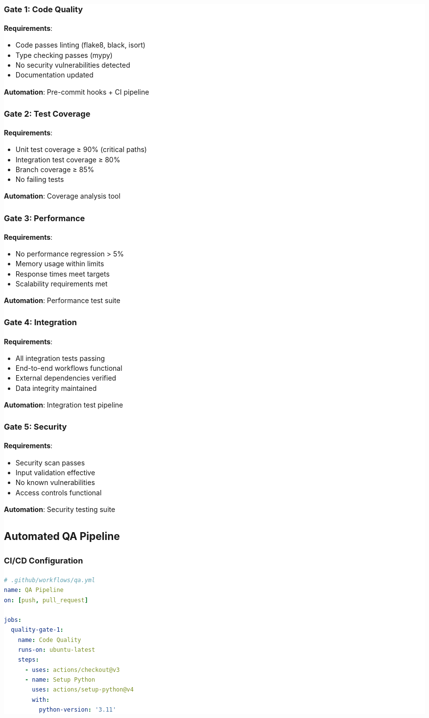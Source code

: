 ### Gate 1: Code Quality
**Requirements**:
- Code passes linting (flake8, black, isort)
- Type checking passes (mypy)
- No security vulnerabilities detected
- Documentation updated

**Automation**: Pre-commit hooks + CI pipeline

### Gate 2: Test Coverage
**Requirements**:
- Unit test coverage ≥ 90% (critical paths)
- Integration test coverage ≥ 80%
- Branch coverage ≥ 85%
- No failing tests

**Automation**: Coverage analysis tool

### Gate 3: Performance
**Requirements**:
- No performance regression > 5%
- Memory usage within limits
- Response times meet targets
- Scalability requirements met

**Automation**: Performance test suite

### Gate 4: Integration
**Requirements**:
- All integration tests passing
- End-to-end workflows functional
- External dependencies verified
- Data integrity maintained

**Automation**: Integration test pipeline

### Gate 5: Security
**Requirements**:
- Security scan passes
- Input validation effective
- No known vulnerabilities
- Access controls functional

**Automation**: Security testing suite

## Automated QA Pipeline

### CI/CD Configuration

```yaml
# .github/workflows/qa.yml
name: QA Pipeline
on: [push, pull_request]

jobs:
  quality-gate-1:
    name: Code Quality
    runs-on: ubuntu-latest
    steps:
      - uses: actions/checkout@v3
      - name: Setup Python
        uses: actions/setup-python@v4
        with:
          python-version: '3.11'
```